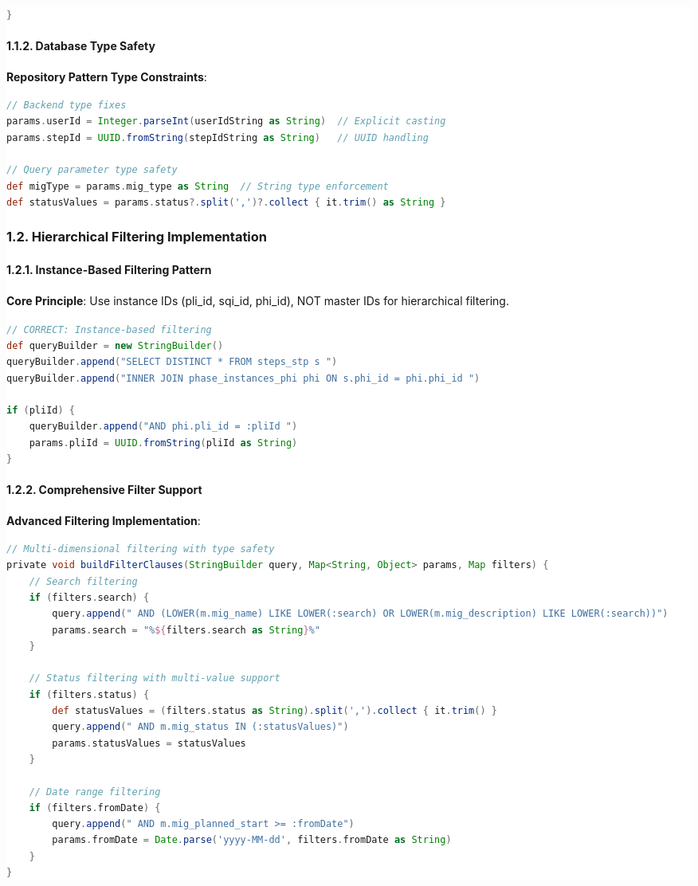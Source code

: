 ```groovy
}
```

#### 1.1.2. Database Type Safety

**Repository Pattern Type Constraints**:

```groovy
// Backend type fixes
params.userId = Integer.parseInt(userIdString as String)  // Explicit casting
params.stepId = UUID.fromString(stepIdString as String)   // UUID handling

// Query parameter type safety
def migType = params.mig_type as String  // String type enforcement
def statusValues = params.status?.split(',')?.collect { it.trim() as String }
```

### 1.2. Hierarchical Filtering Implementation

#### 1.2.1. Instance-Based Filtering Pattern

**Core Principle**: Use instance IDs (pli_id, sqi_id, phi_id), NOT master IDs for hierarchical filtering.

```groovy
// CORRECT: Instance-based filtering
def queryBuilder = new StringBuilder()
queryBuilder.append("SELECT DISTINCT * FROM steps_stp s ")
queryBuilder.append("INNER JOIN phase_instances_phi phi ON s.phi_id = phi.phi_id ")

if (pliId) {
    queryBuilder.append("AND phi.pli_id = :pliId ")
    params.pliId = UUID.fromString(pliId as String)
}
```

#### 1.2.2. Comprehensive Filter Support

**Advanced Filtering Implementation**:

```groovy
// Multi-dimensional filtering with type safety
private void buildFilterClauses(StringBuilder query, Map<String, Object> params, Map filters) {
    // Search filtering
    if (filters.search) {
        query.append(" AND (LOWER(m.mig_name) LIKE LOWER(:search) OR LOWER(m.mig_description) LIKE LOWER(:search))")
        params.search = "%${filters.search as String}%"
    }

    // Status filtering with multi-value support
    if (filters.status) {
        def statusValues = (filters.status as String).split(',').collect { it.trim() }
        query.append(" AND m.mig_status IN (:statusValues)")
        params.statusValues = statusValues
    }

    // Date range filtering
    if (filters.fromDate) {
        query.append(" AND m.mig_planned_start >= :fromDate")
        params.fromDate = Date.parse('yyyy-MM-dd', filters.fromDate as String)
    }
}
```
